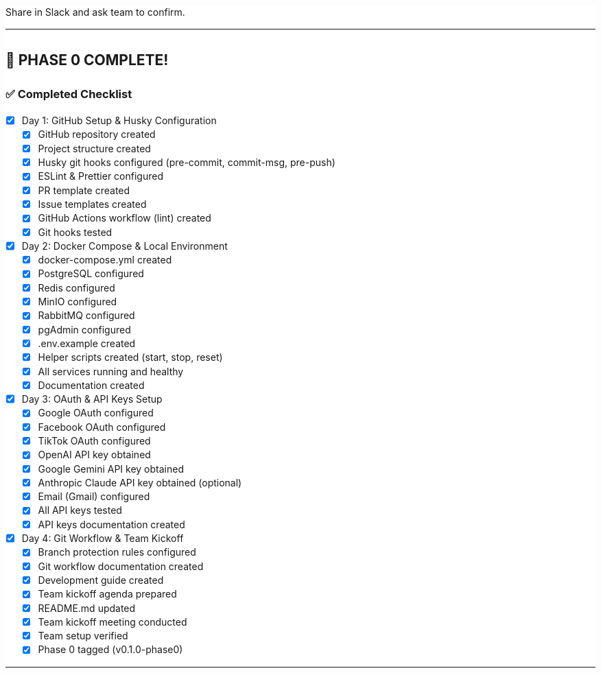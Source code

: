 Share in Slack and ask team to confirm.

---

## 🎉 PHASE 0 COMPLETE!

### ✅ Completed Checklist

- [x] Day 1: GitHub Setup & Husky Configuration
  - [x] GitHub repository created
  - [x] Project structure created
  - [x] Husky git hooks configured (pre-commit, commit-msg, pre-push)
  - [x] ESLint & Prettier configured
  - [x] PR template created
  - [x] Issue templates created
  - [x] GitHub Actions workflow (lint) created
  - [x] Git hooks tested

- [x] Day 2: Docker Compose & Local Environment
  - [x] docker-compose.yml created
  - [x] PostgreSQL configured
  - [x] Redis configured
  - [x] MinIO configured
  - [x] RabbitMQ configured
  - [x] pgAdmin configured
  - [x] .env.example created
  - [x] Helper scripts created (start, stop, reset)
  - [x] All services running and healthy
  - [x] Documentation created

- [x] Day 3: OAuth & API Keys Setup
  - [x] Google OAuth configured
  - [x] Facebook OAuth configured
  - [x] TikTok OAuth configured
  - [x] OpenAI API key obtained
  - [x] Google Gemini API key obtained
  - [x] Anthropic Claude API key obtained (optional)
  - [x] Email (Gmail) configured
  - [x] All API keys tested
  - [x] API keys documentation created

- [x] Day 4: Git Workflow & Team Kickoff
  - [x] Branch protection rules configured
  - [x] Git workflow documentation created
  - [x] Development guide created
  - [x] Team kickoff agenda prepared
  - [x] README.md updated
  - [x] Team kickoff meeting conducted
  - [x] Team setup verified
  - [x] Phase 0 tagged (v0.1.0-phase0)

---
